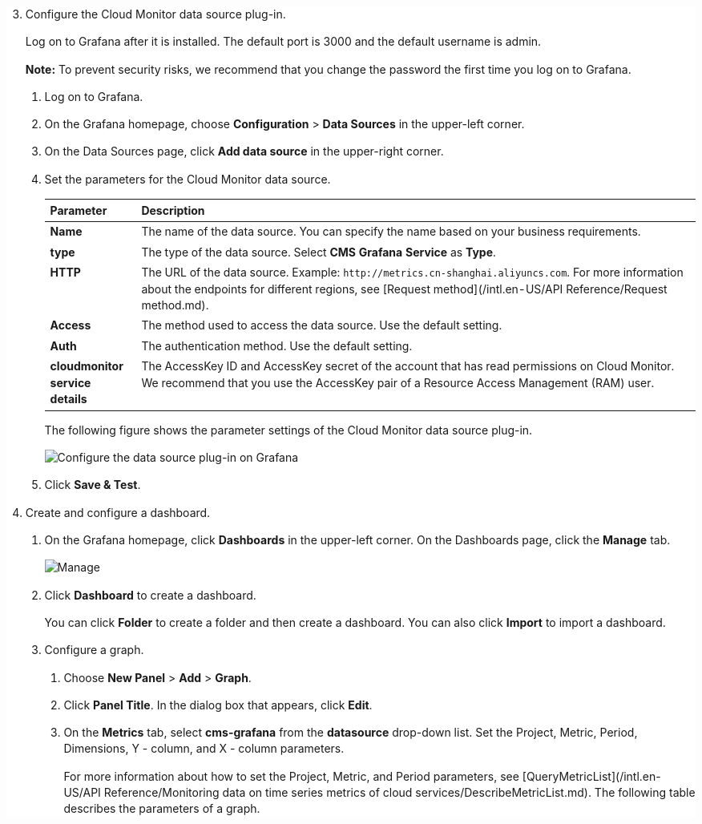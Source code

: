 3.  Configure the Cloud Monitor data source plug-in.

    Log on to Grafana after it is installed. The default port is 3000 and the default username is admin.

    **Note:** To prevent security risks, we recommend that you change the password the first time you log on to Grafana.

    1.  Log on to Grafana.

    2.  On the Grafana homepage, choose **Configuration** \> **Data Sources** in the upper-left corner.

    3.  On the Data Sources page, click **Add data source** in the upper-right corner.

    4.  Set the parameters for the Cloud Monitor data source.

        |Parameter|Description|
        |---------|-----------|
        |**Name**|The name of the data source. You can specify the name based on your business requirements.|
        |**type**|The type of the data source. Select **CMS Grafana Service** as **Type**.|
        |**HTTP**|The URL of the data source. Example: `http://metrics.cn-shanghai.aliyuncs.com`. For more information about the endpoints for different regions, see [Request method](/intl.en-US/API Reference/Request method.md).|
        |**Access**|The method used to access the data source. Use the default setting.|
        |**Auth**|The authentication method. Use the default setting.|
        |**cloudmonitor service details**|The AccessKey ID and AccessKey secret of the account that has read permissions on Cloud Monitor. We recommend that you use the AccessKey pair of a Resource Access Management \(RAM\) user.|

        The following figure shows the parameter settings of the Cloud Monitor data source plug-in.

        ![Configure the data source plug-in on Grafana](https://static-aliyun-doc.oss-accelerate.aliyuncs.com/assets/img/en-US/2790287951/p73947.png)

    5.  Click **Save & Test**.

4.  Create and configure a dashboard.

    1.  On the Grafana homepage, click **Dashboards** in the upper-left corner. On the Dashboards page, click the **Manage** tab.

        ![Manage](https://static-aliyun-doc.oss-accelerate.aliyuncs.com/assets/img/en-US/2790287951/p39940.png)

    2.  Click **Dashboard** to create a dashboard.

        You can click **Folder** to create a folder and then create a dashboard. You can also click **Import** to import a dashboard.

    3.  Configure a graph.

        1.  Choose **New Panel** \> **Add** \> **Graph**.
        2.  Click **Panel Title**. In the dialog box that appears, click **Edit**.
        3.  On the **Metrics** tab, select **cms-grafana** from the **datasource** drop-down list. Set the Project, Metric, Period, Dimensions, Y - column, and X - column parameters.

            For more information about how to set the Project, Metric, and Period parameters, see [QueryMetricList](/intl.en-US/API Reference/Monitoring data on time series metrics of cloud services/DescribeMetricList.md). The following table describes the parameters of a graph.

